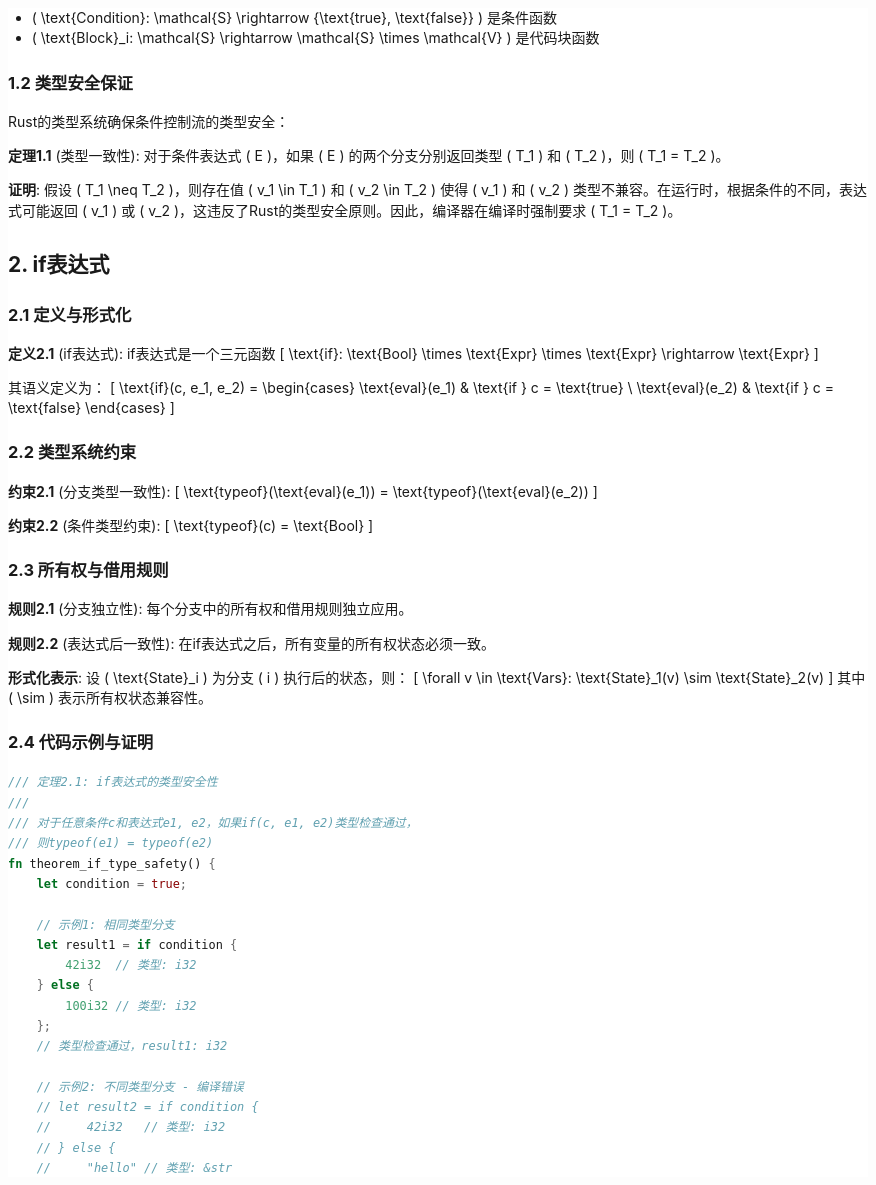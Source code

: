 - \( \text{Condition}: \mathcal{S} \rightarrow \{\text{true}, \text{false}\} \) 是条件函数
- \( \text{Block}_i: \mathcal{S} \rightarrow \mathcal{S} \times \mathcal{V} \) 是代码块函数

### 1.2 类型安全保证

Rust的类型系统确保条件控制流的类型安全：

**定理1.1** (类型一致性): 对于条件表达式 \( E \)，如果 \( E \) 的两个分支分别返回类型 \( T_1 \) 和 \( T_2 \)，则 \( T_1 = T_2 \)。

**证明**: 假设 \( T_1 \neq T_2 \)，则存在值 \( v_1 \in T_1 \) 和 \( v_2 \in T_2 \) 使得 \( v_1 \) 和 \( v_2 \) 类型不兼容。在运行时，根据条件的不同，表达式可能返回 \( v_1 \) 或 \( v_2 \)，这违反了Rust的类型安全原则。因此，编译器在编译时强制要求 \( T_1 = T_2 \)。

## 2. if表达式

### 2.1 定义与形式化

**定义2.1** (if表达式): if表达式是一个三元函数
\[ \text{if}: \text{Bool} \times \text{Expr} \times \text{Expr} \rightarrow \text{Expr} \]

其语义定义为：
\[ \text{if}(c, e_1, e_2) = \begin{cases}
\text{eval}(e_1) & \text{if } c = \text{true} \\
\text{eval}(e_2) & \text{if } c = \text{false}
\end{cases} \]

### 2.2 类型系统约束

**约束2.1** (分支类型一致性):
\[ \text{typeof}(\text{eval}(e_1)) = \text{typeof}(\text{eval}(e_2)) \]

**约束2.2** (条件类型约束):
\[ \text{typeof}(c) = \text{Bool} \]

### 2.3 所有权与借用规则

**规则2.1** (分支独立性): 每个分支中的所有权和借用规则独立应用。

**规则2.2** (表达式后一致性): 在if表达式之后，所有变量的所有权状态必须一致。

**形式化表示**:
设 \( \text{State}_i \) 为分支 \( i \) 执行后的状态，则：
\[ \forall v \in \text{Vars}: \text{State}_1(v) \sim \text{State}_2(v) \]
其中 \( \sim \) 表示所有权状态兼容性。

### 2.4 代码示例与证明

```rust
/// 定理2.1: if表达式的类型安全性
/// 
/// 对于任意条件c和表达式e1, e2，如果if(c, e1, e2)类型检查通过，
/// 则typeof(e1) = typeof(e2)
fn theorem_if_type_safety() {
    let condition = true;
    
    // 示例1: 相同类型分支
    let result1 = if condition {
        42i32  // 类型: i32
    } else {
        100i32 // 类型: i32
    };
    // 类型检查通过，result1: i32
    
    // 示例2: 不同类型分支 - 编译错误
    // let result2 = if condition {
    //     42i32   // 类型: i32
    // } else {
    //     "hello" // 类型: &str
```